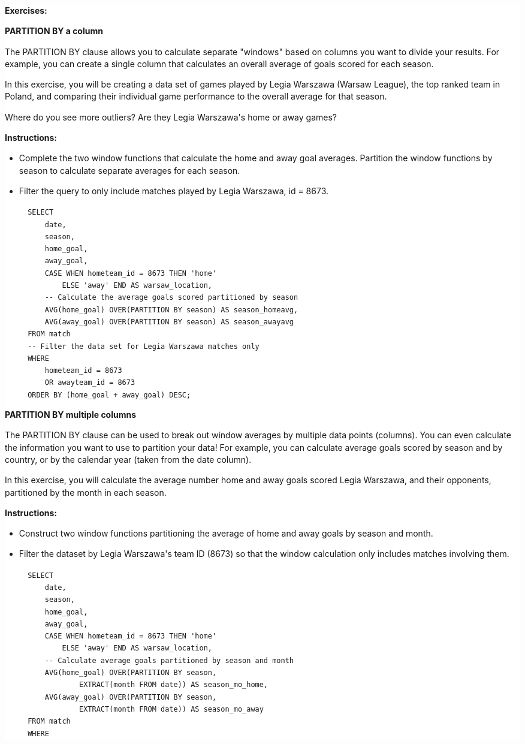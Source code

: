**Exercises:**

**PARTITION BY a column**

The PARTITION BY clause allows you to calculate separate "windows" based on columns you want to divide your results. For example, you can create a single column that calculates an overall average of goals scored for each season.

In this exercise, you will be creating a data set of games played by Legia Warszawa (Warsaw League), the top ranked team in Poland, and comparing their individual game performance to the overall average for that season.

Where do you see more outliers? Are they Legia Warszawa's home or away games?

**Instructions:**

- Complete the two window functions that calculate the home and away goal averages. Partition the window functions by season to calculate separate averages for each season.

- Filter the query to only include matches played by Legia Warszawa, id = 8673.

        SELECT
            date,
            season,
            home_goal,
            away_goal,
            CASE WHEN hometeam_id = 8673 THEN 'home' 
                ELSE 'away' END AS warsaw_location,
            -- Calculate the average goals scored partitioned by season
            AVG(home_goal) OVER(PARTITION BY season) AS season_homeavg,
            AVG(away_goal) OVER(PARTITION BY season) AS season_awayavg
        FROM match
        -- Filter the data set for Legia Warszawa matches only
        WHERE 
            hometeam_id = 8673 
            OR awayteam_id = 8673 
        ORDER BY (home_goal + away_goal) DESC;

**PARTITION BY multiple columns**

The PARTITION BY clause can be used to break out window averages by multiple data points (columns). You can even calculate the information you want to use to partition your data! For example, you can calculate average goals scored by season and by country, or by the calendar year (taken from the date column).

In this exercise, you will calculate the average number home and away goals scored Legia Warszawa, and their opponents, partitioned by the month in each season.

**Instructions:**

- Construct two window functions partitioning the average of home and away goals by season and month.

- Filter the dataset by Legia Warszawa's team ID (8673) so that the window calculation only includes matches involving them.

        SELECT 
            date,
            season,
            home_goal,
            away_goal,
            CASE WHEN hometeam_id = 8673 THEN 'home' 
                ELSE 'away' END AS warsaw_location,
            -- Calculate average goals partitioned by season and month
            AVG(home_goal) OVER(PARTITION BY season, 
                    EXTRACT(month FROM date)) AS season_mo_home,
            AVG(away_goal) OVER(PARTITION BY season, 
                    EXTRACT(month FROM date)) AS season_mo_away
        FROM match
        WHERE 